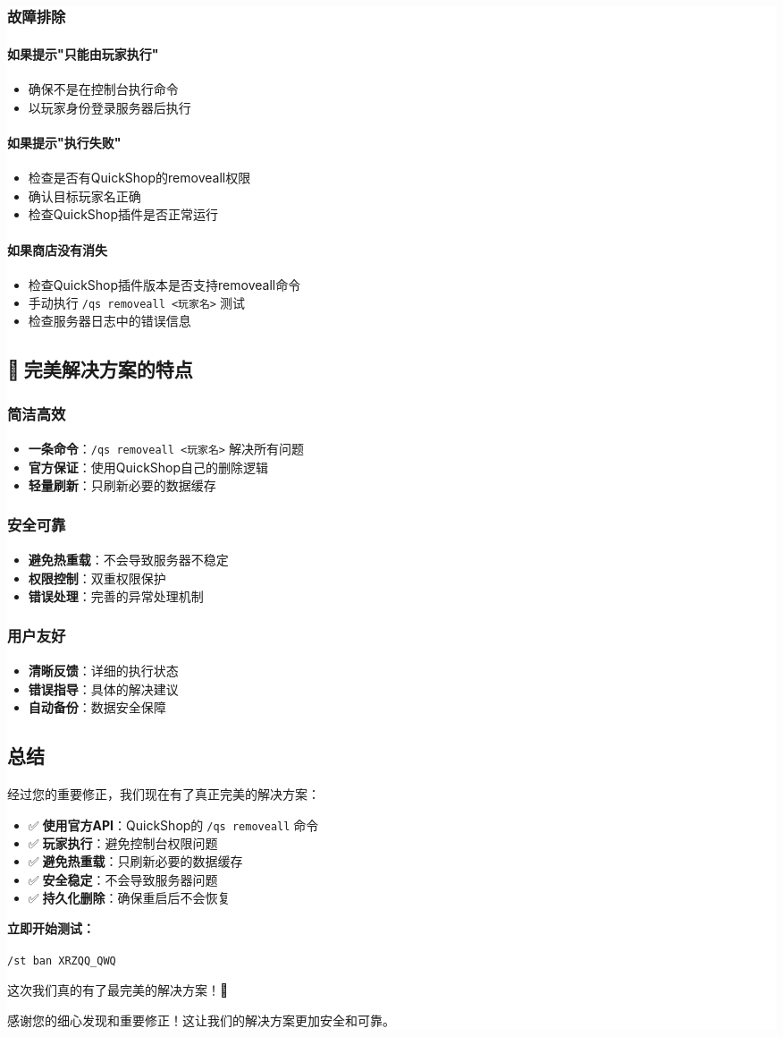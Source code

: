 ### 故障排除

#### 如果提示"只能由玩家执行"
- 确保不是在控制台执行命令
- 以玩家身份登录服务器后执行

#### 如果提示"执行失败"
- 检查是否有QuickShop的removeall权限
- 确认目标玩家名正确
- 检查QuickShop插件是否正常运行

#### 如果商店没有消失
- 检查QuickShop插件版本是否支持removeall命令
- 手动执行 `/qs removeall <玩家名>` 测试
- 检查服务器日志中的错误信息

## 🎊 完美解决方案的特点

### 简洁高效
- **一条命令**：`/qs removeall <玩家名>` 解决所有问题
- **官方保证**：使用QuickShop自己的删除逻辑
- **轻量刷新**：只刷新必要的数据缓存

### 安全可靠
- **避免热重载**：不会导致服务器不稳定
- **权限控制**：双重权限保护
- **错误处理**：完善的异常处理机制

### 用户友好
- **清晰反馈**：详细的执行状态
- **错误指导**：具体的解决建议
- **自动备份**：数据安全保障

## 总结

经过您的重要修正，我们现在有了真正完美的解决方案：

- ✅ **使用官方API**：QuickShop的 `/qs removeall` 命令
- ✅ **玩家执行**：避免控制台权限问题
- ✅ **避免热重载**：只刷新必要的数据缓存
- ✅ **安全稳定**：不会导致服务器问题
- ✅ **持久化删除**：确保重启后不会恢复

**立即开始测试：**
```bash
/st ban XRZQQ_QWQ
```

这次我们真的有了最完美的解决方案！🚀

感谢您的细心发现和重要修正！这让我们的解决方案更加安全和可靠。
